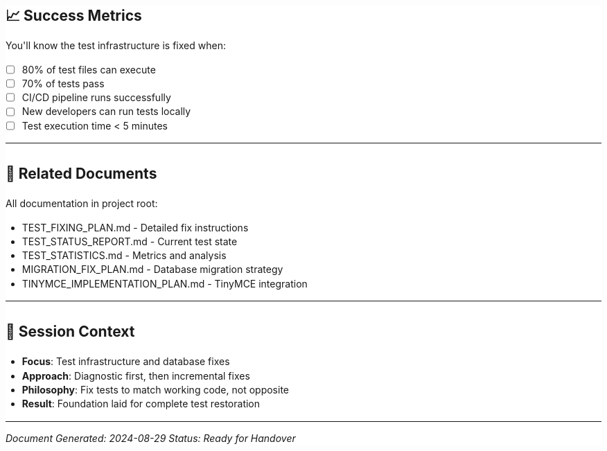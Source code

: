 
## 📈 Success Metrics

You'll know the test infrastructure is fixed when:
- [ ] 80% of test files can execute
- [ ] 70% of tests pass
- [ ] CI/CD pipeline runs successfully
- [ ] New developers can run tests locally
- [ ] Test execution time < 5 minutes

---

## 🔗 Related Documents

All documentation in project root:
- TEST_FIXING_PLAN.md - Detailed fix instructions
- TEST_STATUS_REPORT.md - Current test state
- TEST_STATISTICS.md - Metrics and analysis
- MIGRATION_FIX_PLAN.md - Database migration strategy
- TINYMCE_IMPLEMENTATION_PLAN.md - TinyMCE integration

---

## 👤 Session Context

- **Focus**: Test infrastructure and database fixes
- **Approach**: Diagnostic first, then incremental fixes
- **Philosophy**: Fix tests to match working code, not opposite
- **Result**: Foundation laid for complete test restoration

---

*Document Generated: 2024-08-29*
*Status: Ready for Handover*
